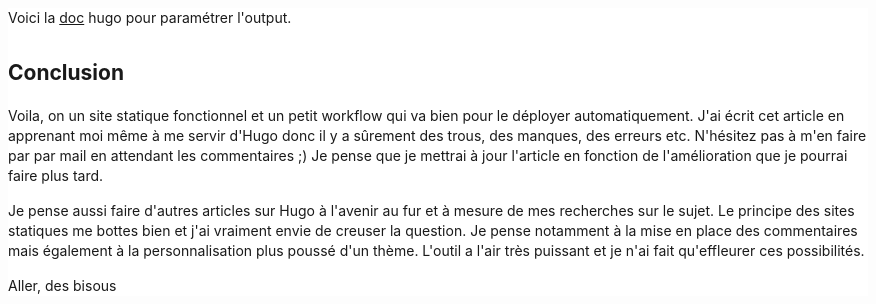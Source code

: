 Voici la [doc](https://gohugobrasil.netlify.app/templates/output-formats/) hugo pour paramétrer l'output.

## Conclusion

Voila, on un site statique fonctionnel et un petit workflow qui va bien pour le déployer automatiquement.
J'ai écrit cet article en apprenant moi même à me servir d'Hugo donc il y a sûrement des trous, des manques, des erreurs etc. N'hésitez pas à m'en faire par par mail en attendant les commentaires ;) Je pense que je mettrai à jour l'article en fonction de l'amélioration que je pourrai faire plus tard.

Je pense aussi faire d'autres articles sur Hugo à l'avenir au fur et à mesure de mes recherches sur le sujet. Le principe des sites statiques me bottes bien et j'ai vraiment envie de creuser la question. Je pense notamment à la mise en place des commentaires mais également à la personnalisation plus poussé d'un thème. 
L'outil a l'air très puissant et je n'ai fait qu'effleurer ces possibilités.

Aller, des bisous